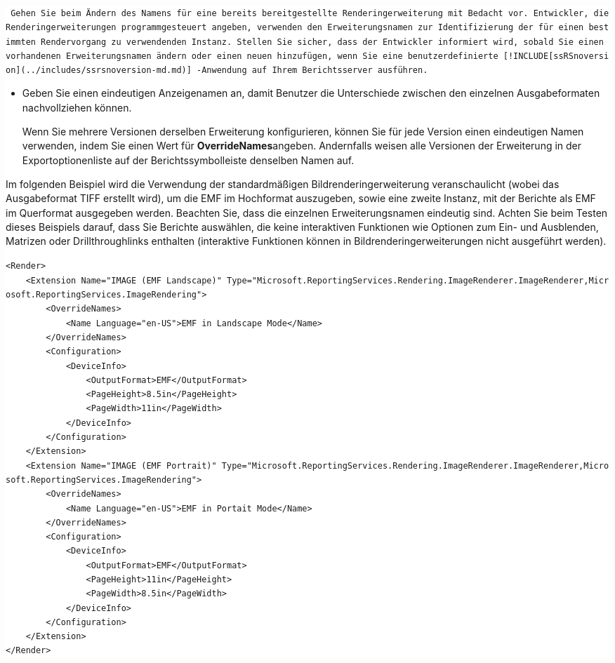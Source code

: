      Gehen Sie beim Ändern des Namens für eine bereits bereitgestellte Renderingerweiterung mit Bedacht vor. Entwickler, die Renderingerweiterungen programmgesteuert angeben, verwenden den Erweiterungsnamen zur Identifizierung der für einen bestimmten Rendervorgang zu verwendenden Instanz. Stellen Sie sicher, dass der Entwickler informiert wird, sobald Sie einen vorhandenen Erweiterungsnamen ändern oder einen neuen hinzufügen, wenn Sie eine benutzerdefinierte [!INCLUDE[ssRSnoversion](../includes/ssrsnoversion-md.md)] -Anwendung auf Ihrem Berichtsserver ausführen.  
  
-   Geben Sie einen eindeutigen Anzeigenamen an, damit Benutzer die Unterschiede zwischen den einzelnen Ausgabeformaten nachvollziehen können.  
  
     Wenn Sie mehrere Versionen derselben Erweiterung konfigurieren, können Sie für jede Version einen eindeutigen Namen verwenden, indem Sie einen Wert für **OverrideNames**angeben. Andernfalls weisen alle Versionen der Erweiterung in der Exportoptionenliste auf der Berichtssymbolleiste denselben Namen auf.  
  
 Im folgenden Beispiel wird die Verwendung der standardmäßigen Bildrenderingerweiterung veranschaulicht (wobei das Ausgabeformat TIFF erstellt wird), um die EMF im Hochformat auszugeben, sowie eine zweite Instanz, mit der Berichte als EMF im Querformat ausgegeben werden. Beachten Sie, dass die einzelnen Erweiterungsnamen eindeutig sind. Achten Sie beim Testen dieses Beispiels darauf, dass Sie Berichte auswählen, die keine interaktiven Funktionen wie Optionen zum Ein- und Ausblenden, Matrizen oder Drillthroughlinks enthalten (interaktive Funktionen können in Bildrenderingerweiterungen nicht ausgeführt werden).  
  
```  
<Render>  
    <Extension Name="IMAGE (EMF Landscape)" Type="Microsoft.ReportingServices.Rendering.ImageRenderer.ImageRenderer,Microsoft.ReportingServices.ImageRendering">  
        <OverrideNames>  
            <Name Language="en-US">EMF in Landscape Mode</Name>  
        </OverrideNames>  
        <Configuration>  
            <DeviceInfo>  
                <OutputFormat>EMF</OutputFormat>  
                <PageHeight>8.5in</PageHeight>  
                <PageWidth>11in</PageWidth>  
            </DeviceInfo>  
        </Configuration>  
    </Extension>  
    <Extension Name="IMAGE (EMF Portrait)" Type="Microsoft.ReportingServices.Rendering.ImageRenderer.ImageRenderer,Microsoft.ReportingServices.ImageRendering">  
        <OverrideNames>  
            <Name Language="en-US">EMF in Portait Mode</Name>  
        </OverrideNames>  
        <Configuration>  
            <DeviceInfo>  
                <OutputFormat>EMF</OutputFormat>  
                <PageHeight>11in</PageHeight>  
                <PageWidth>8.5in</PageWidth>  
            </DeviceInfo>  
        </Configuration>  
    </Extension>  
</Render>  
```  
  